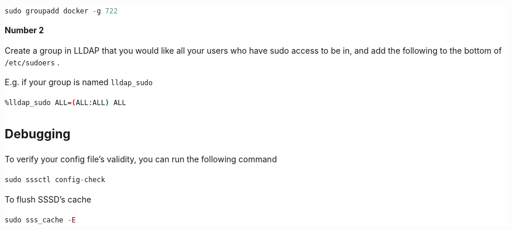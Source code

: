 ```jsx
sudo groupadd docker -g 722
```

**Number 2**

Create a group in LLDAP that you would like all your users who have sudo access to be in, and add the following to the bottom of `/etc/sudoers` .

E.g. if your group is named `lldap_sudo`

```bash
%lldap_sudo ALL=(ALL:ALL) ALL
```

## Debugging

To verify your config file’s validity, you can run the following command

```jsx
sudo sssctl config-check
```

To flush SSSD’s cache

```jsx
sudo sss_cache -E
```